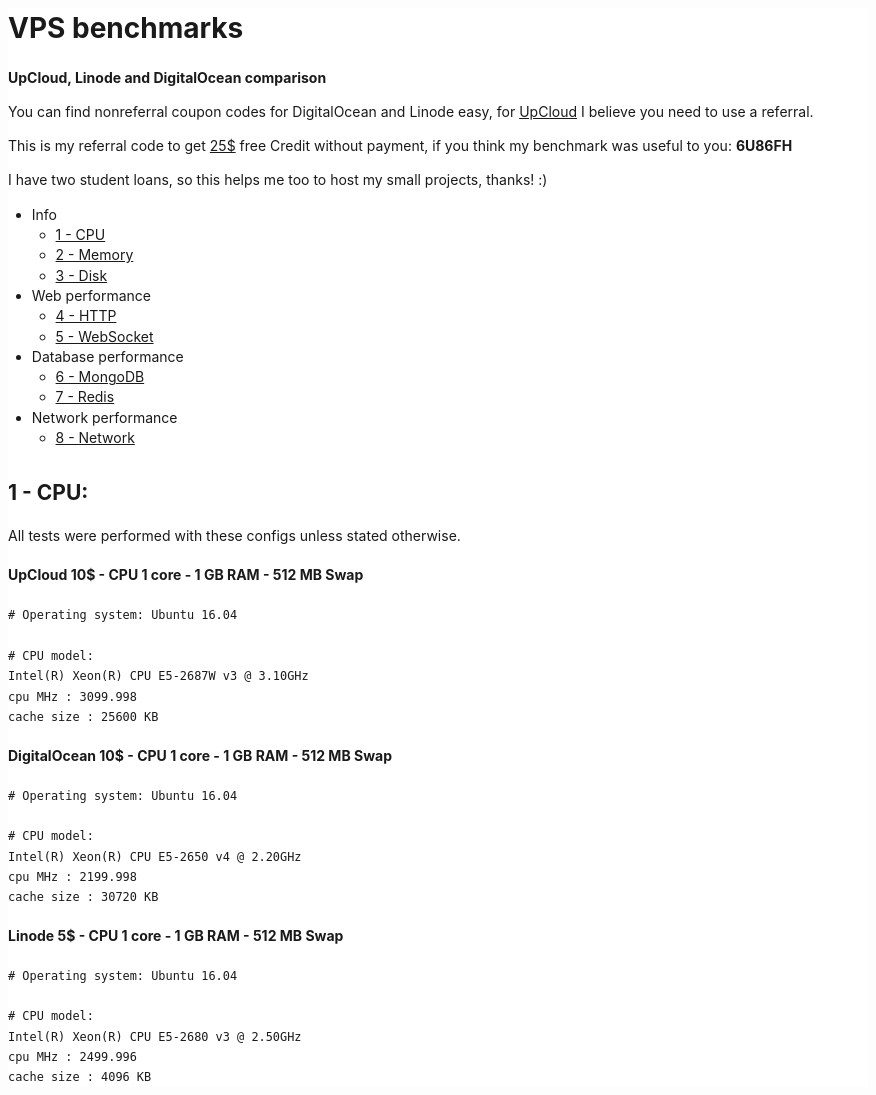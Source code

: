 # VPS benchmarks
**UpCloud, Linode and DigitalOcean comparison**

You can find nonreferral coupon codes for DigitalOcean and Linode easy, for [UpCloud](https://www.upcloud.com) I believe you need to use a referral.

This is my referral code to get [25$](https://www.upcloud.com/register/?promo=6U86FH) free Credit without payment, if you think my benchmark was useful to you: **6U86FH**

I have two student loans, so this helps me too to host my small projects, thanks! :)

- Info
  * [1 - CPU](#1---cpu)
  * [2 - Memory](#2---memory)
  * [3 - Disk](#3---disk)
- Web performance
  * [4 - HTTP](#4---http)
  * [5 - WebSocket](#5---websocket)
- Database performance
  * [6 - MongoDB](#6---mongodb)
  * [7 - Redis](#7---redis)
- Network performance
  * [8 - Network](#8---network)


## 1 - CPU:

All tests were performed with these configs unless stated otherwise.

#### UpCloud 10$ - CPU 1 core - 1 GB RAM - 512 MB Swap
```
# Operating system: Ubuntu 16.04

# CPU model:
Intel(R) Xeon(R) CPU E5-2687W v3 @ 3.10GHz
cpu MHz : 3099.998
cache size : 25600 KB
```

#### DigitalOcean 10$ - CPU 1 core - 1 GB RAM - 512 MB Swap
```
# Operating system: Ubuntu 16.04

# CPU model:
Intel(R) Xeon(R) CPU E5-2650 v4 @ 2.20GHz
cpu MHz : 2199.998
cache size : 30720 KB
```

#### Linode 5$ - CPU 1 core - 1 GB RAM - 512 MB Swap
```
# Operating system: Ubuntu 16.04

# CPU model:
Intel(R) Xeon(R) CPU E5-2680 v3 @ 2.50GHz
cpu MHz : 2499.996
cache size : 4096 KB
```
